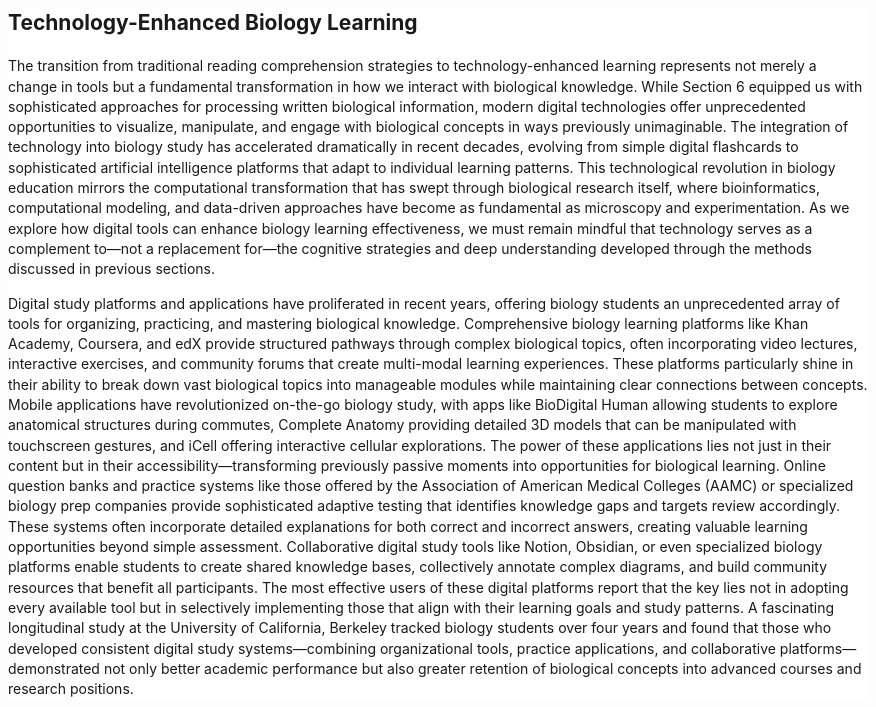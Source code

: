 ## Technology-Enhanced Biology Learning

The transition from traditional reading comprehension strategies to technology-enhanced learning represents not merely a change in tools but a fundamental transformation in how we interact with biological knowledge. While Section 6 equipped us with sophisticated approaches for processing written biological information, modern digital technologies offer unprecedented opportunities to visualize, manipulate, and engage with biological concepts in ways previously unimaginable. The integration of technology into biology study has accelerated dramatically in recent decades, evolving from simple digital flashcards to sophisticated artificial intelligence platforms that adapt to individual learning patterns. This technological revolution in biology education mirrors the computational transformation that has swept through biological research itself, where bioinformatics, computational modeling, and data-driven approaches have become as fundamental as microscopy and experimentation. As we explore how digital tools can enhance biology learning effectiveness, we must remain mindful that technology serves as a complement to—not a replacement for—the cognitive strategies and deep understanding developed through the methods discussed in previous sections.

Digital study platforms and applications have proliferated in recent years, offering biology students an unprecedented array of tools for organizing, practicing, and mastering biological knowledge. Comprehensive biology learning platforms like Khan Academy, Coursera, and edX provide structured pathways through complex biological topics, often incorporating video lectures, interactive exercises, and community forums that create multi-modal learning experiences. These platforms particularly shine in their ability to break down vast biological topics into manageable modules while maintaining clear connections between concepts. Mobile applications have revolutionized on-the-go biology study, with apps like BioDigital Human allowing students to explore anatomical structures during commutes, Complete Anatomy providing detailed 3D models that can be manipulated with touchscreen gestures, and iCell offering interactive cellular explorations. The power of these applications lies not just in their content but in their accessibility—transforming previously passive moments into opportunities for biological learning. Online question banks and practice systems like those offered by the Association of American Medical Colleges (AAMC) or specialized biology prep companies provide sophisticated adaptive testing that identifies knowledge gaps and targets review accordingly. These systems often incorporate detailed explanations for both correct and incorrect answers, creating valuable learning opportunities beyond simple assessment. Collaborative digital study tools like Notion, Obsidian, or even specialized biology platforms enable students to create shared knowledge bases, collectively annotate complex diagrams, and build community resources that benefit all participants. The most effective users of these digital platforms report that the key lies not in adopting every available tool but in selectively implementing those that align with their learning goals and study patterns. A fascinating longitudinal study at the University of California, Berkeley tracked biology students over four years and found that those who developed consistent digital study systems—combining organizational tools, practice applications, and collaborative platforms—demonstrated not only better academic performance but also greater retention of biological concepts into advanced courses and research positions.
